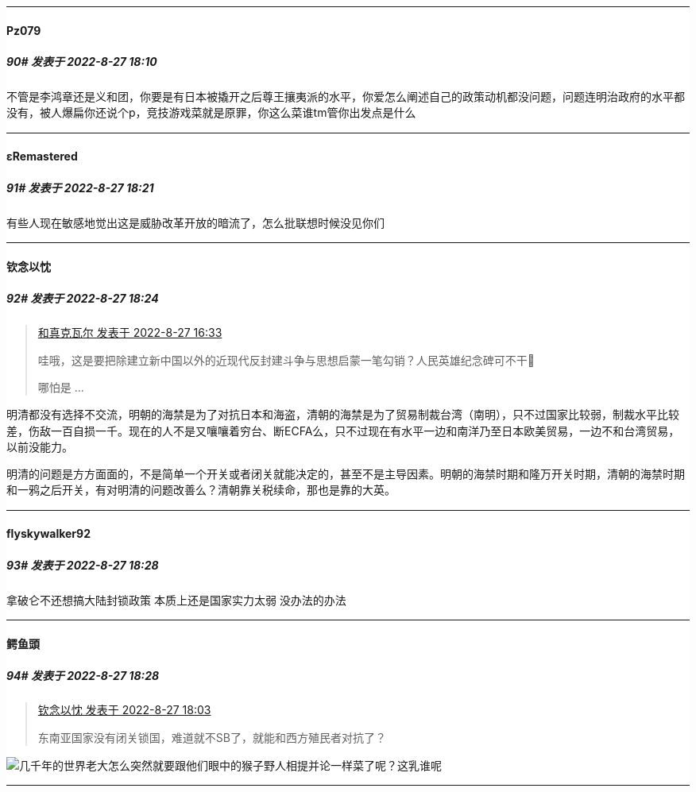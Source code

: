 

*****

####  Pz079  
##### 90#       发表于 2022-8-27 18:10

不管是李鸿章还是义和团，你要是有日本被撬开之后尊王攘夷派的水平，你爱怎么阐述自己的政策动机都没问题，问题连明治政府的水平都没有，被人爆扁你还说个p，竞技游戏菜就是原罪，你这么菜谁tm管你出发点是什么



*****

####  εRemastered  
##### 91#       发表于 2022-8-27 18:21

有些人现在敏感地觉出这是威胁改革开放的暗流了，怎么批联想时候没见你们

*****

####  钦念以忱  
##### 92#       发表于 2022-8-27 18:24

<blockquote><a href="httphttps://bbs.saraba1st.com/2b/forum.php?mod=redirect&amp;goto=findpost&amp;pid=57235773&amp;ptid=2089191" target="_blank">和真克瓦尔 发表于 2022-8-27 16:33</a>

哇哦，这是要把除建立新中国以外的近现代反封建斗争与思想启蒙一笔勾销？人民英雄纪念碑可不干🤔

哪怕是 ...</blockquote>
明清都没有选择不交流，明朝的海禁是为了对抗日本和海盗，清朝的海禁是为了贸易制裁台湾（南明），只不过国家比较弱，制裁水平比较差，伤敌一百自损一千。现在的人不是又嚷嚷着穷台、断ECFA么，只不过现在有水平一边和南洋乃至日本欧美贸易，一边不和台湾贸易，以前没能力。

明清的问题是方方面面的，不是简单一个开关或者闭关就能决定的，甚至不是主导因素。明朝的海禁时期和隆万开关时期，清朝的海禁时期和一鸦之后开关，有对明清的问题改善么？清朝靠关税续命，那也是靠的大英。

*****

####  flyskywalker92  
##### 93#       发表于 2022-8-27 18:28

拿破仑不还想搞大陆封锁政策
本质上还是国家实力太弱 没办法的办法

*****

####  鳄鱼頭  
##### 94#       发表于 2022-8-27 18:28

<blockquote><a href="httphttps://bbs.saraba1st.com/2b/forum.php?mod=redirect&amp;goto=findpost&amp;pid=57236684&amp;ptid=2089191" target="_blank">钦念以忱 发表于 2022-8-27 18:03</a>

东南亚国家没有闭关锁国，难道就不SB了，就能和西方殖民者对抗了？</blockquote>
<img src="https://static.saraba1st.com/image/smiley/face2017/067.png" referrerpolicy="no-referrer">几千年的世界老大怎么突然就要跟他们眼中的猴子野人相提并论一样菜了呢？这乳谁呢



*****
